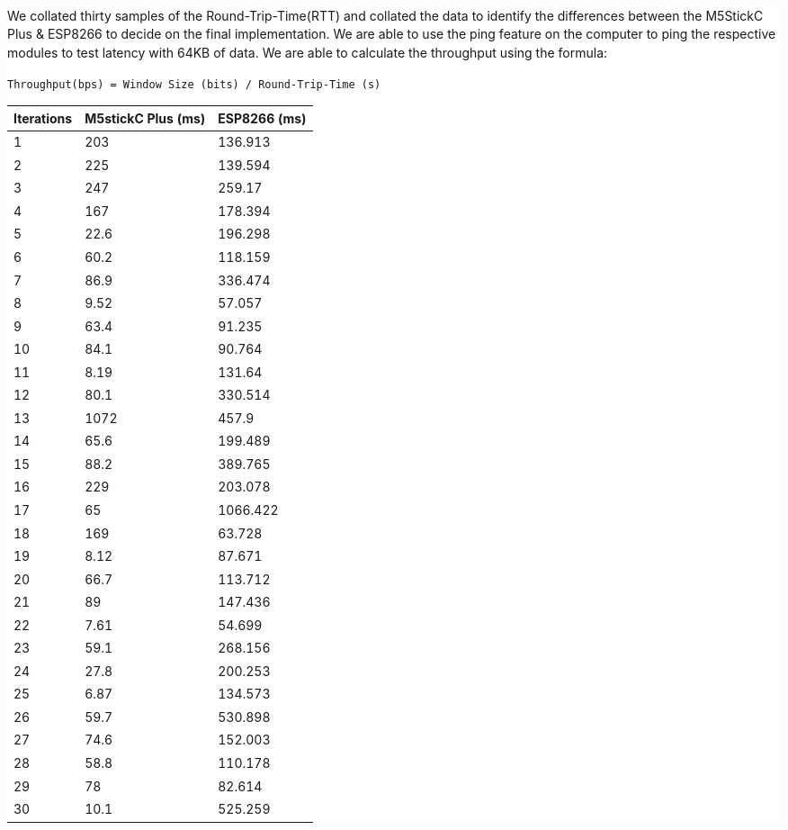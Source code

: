 We collated thirty samples of the Round-Trip-Time(RTT) and collated the data to identify the differences between the M5StickC Plus & ESP8266 to decide on the final implementation. We are able to use the ping feature on the computer to ping the respective modules to test latency with 64KB of data. We are able to calculate the throughput using the formula: 

`Throughput(bps) = Window Size (bits) / Round-Trip-Time (s)`

|Iterations          |M5stickC Plus (ms)    |ESP8266 (ms) |
|--------------------|-----------------|-----------|
|1	|203	|136.913|
|2	|225	|139.594|
|3	|247	|259.17|
|4	|167	|178.394|
|5	|22.6	|196.298|
|6	|60.2	|118.159|
|7	|86.9	|336.474|
|8	|9.52	|57.057|
|9	|63.4	|91.235|
|10	|84.1	|90.764|
|11	|8.19	|131.64|
|12	|80.1	|330.514|
|13	|1072	|457.9|
|14	|65.6	|199.489|
|15	|88.2	|389.765|
|16	|229	|203.078|
|17	|65	|1066.422|
|18	|169	|63.728|
|19	|8.12	|87.671|
|20	|66.7	|113.712|
|21	|89	|147.436|
|22	|7.61	|54.699|
|23	|59.1	|268.156|
|24	|27.8	|200.253|
|25	|6.87	|134.573|
|26	|59.7	|530.898|
|27	|74.6	|152.003|
|28	|58.8	|110.178|
|29	|78	|82.614|
|30	|10.1|	525.259|
